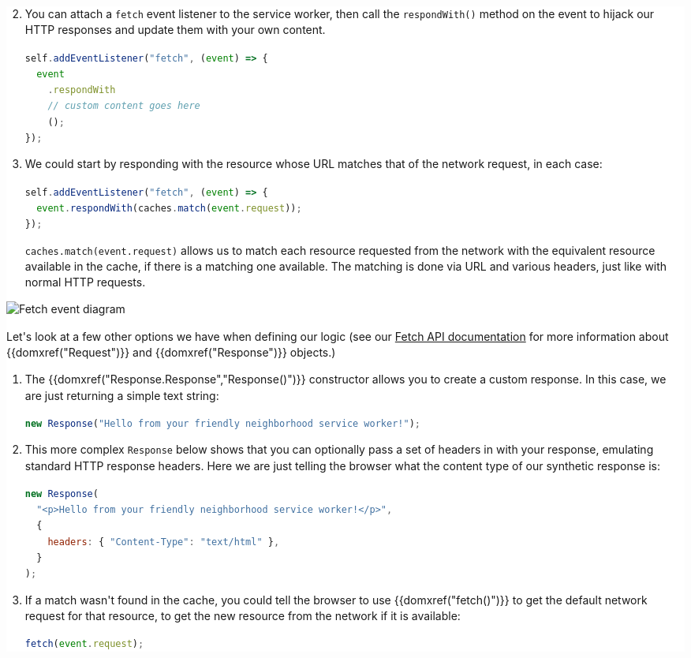 2. You can attach a `fetch` event listener to the service worker, then call the `respondWith()` method on the event to hijack our HTTP responses and update them with your own content.

    ```js
    self.addEventListener("fetch", (event) => {
      event
        .respondWith
        // custom content goes here
        ();
    });
    ```

3. We could start by responding with the resource whose URL matches that of the network request, in each case:

    ```js
    self.addEventListener("fetch", (event) => {
      event.respondWith(caches.match(event.request));
    });
    ```

    `caches.match(event.request)` allows us to match each resource requested from the network with the equivalent resource available in the cache, if there is a matching one available. The matching is done via URL and various headers, just like with normal HTTP requests.

![Fetch event diagram](sw-fetch.png)

Let's look at a few other options we have when defining our logic (see our [Fetch API documentation](/en-US/docs/Web/API/Fetch_API) for more information about {{domxref("Request")}} and {{domxref("Response")}} objects.)

1. The {{domxref("Response.Response","Response()")}} constructor allows you to create a custom response. In this case, we are just returning a simple text string:

   ```js
   new Response("Hello from your friendly neighborhood service worker!");
   ```

2. This more complex `Response` below shows that you can optionally pass a set of headers in with your response, emulating standard HTTP response headers. Here we are just telling the browser what the content type of our synthetic response is:

   ```js
   new Response(
     "<p>Hello from your friendly neighborhood service worker!</p>",
     {
       headers: { "Content-Type": "text/html" },
     }
   );
   ```

3. If a match wasn't found in the cache, you could tell the browser to use {{domxref("fetch()")}} to get the default network request for that resource, to get the new resource from the network if it is available:

   ```js
   fetch(event.request);
   ```
